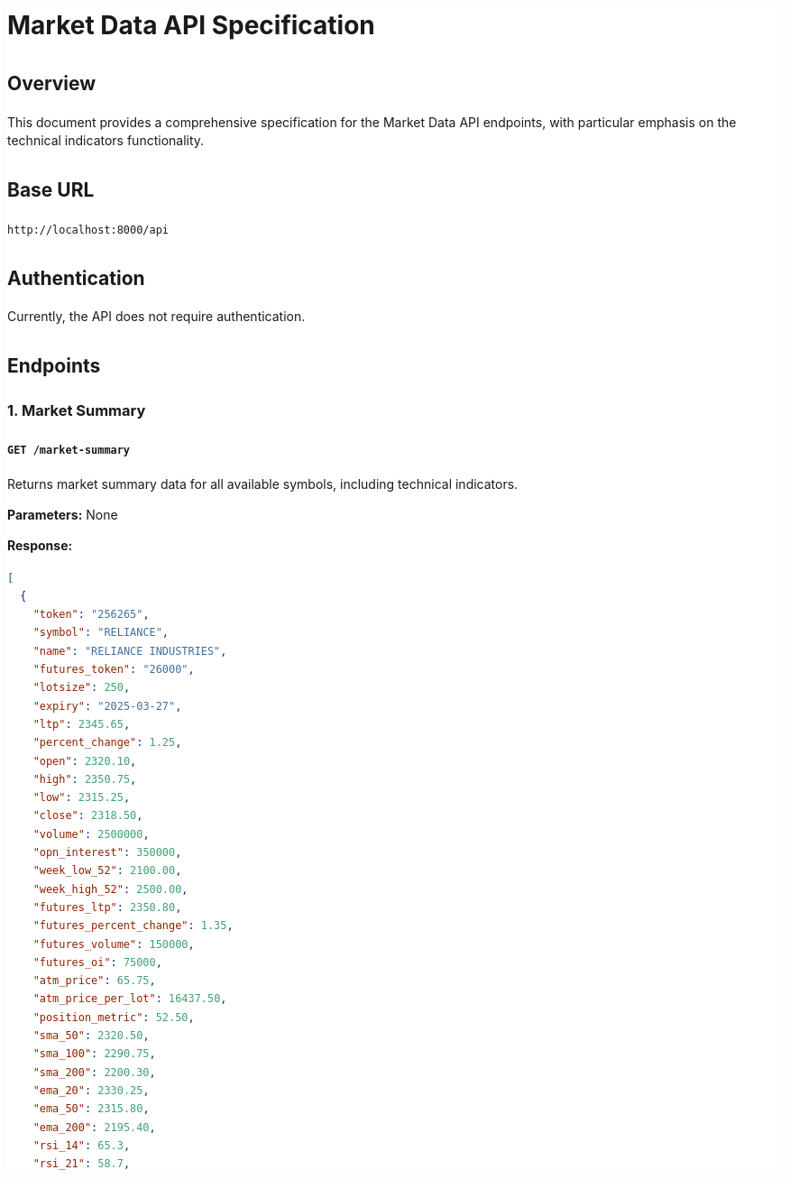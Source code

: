 # Market Data API Specification

## Overview

This document provides a comprehensive specification for the Market Data API endpoints, with particular emphasis on the technical indicators functionality.

## Base URL

```
http://localhost:8000/api
```

## Authentication

Currently, the API does not require authentication.

## Endpoints

### 1. Market Summary

#### `GET /market-summary`

Returns market summary data for all available symbols, including technical indicators.

**Parameters:** None

**Response:**
```json
[
  {
    "token": "256265",
    "symbol": "RELIANCE",
    "name": "RELIANCE INDUSTRIES",
    "futures_token": "26000",
    "lotsize": 250,
    "expiry": "2025-03-27",
    "ltp": 2345.65,
    "percent_change": 1.25,
    "open": 2320.10,
    "high": 2350.75,
    "low": 2315.25,
    "close": 2318.50,
    "volume": 2500000,
    "opn_interest": 350000,
    "week_low_52": 2100.00,
    "week_high_52": 2500.00,
    "futures_ltp": 2350.80,
    "futures_percent_change": 1.35,
    "futures_volume": 150000,
    "futures_oi": 75000,
    "atm_price": 65.75,
    "atm_price_per_lot": 16437.50,
    "position_metric": 52.50,
    "sma_50": 2320.50,
    "sma_100": 2290.75,
    "sma_200": 2200.30,
    "ema_20": 2330.25,
    "ema_50": 2315.80,
    "ema_200": 2195.40,
    "rsi_14": 65.3,
    "rsi_21": 58.7,
```